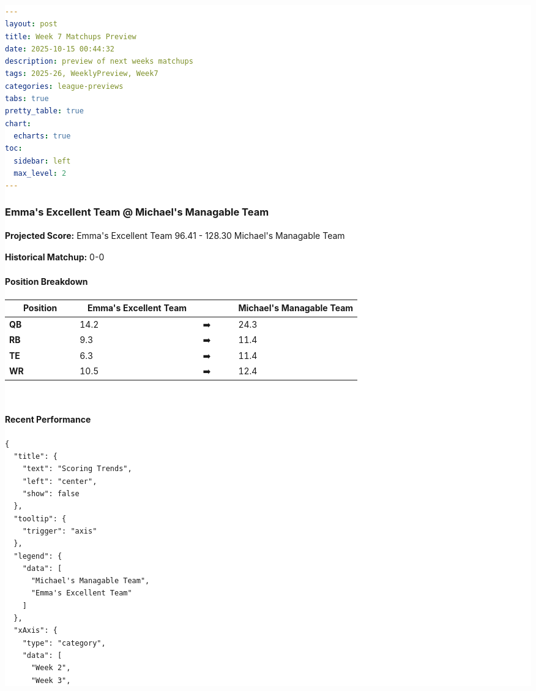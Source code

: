 ```yaml
---
layout: post
title: Week 7 Matchups Preview
date: 2025-10-15 00:44:32
description: preview of next weeks matchups
tags: 2025-26, WeeklyPreview, Week7
categories: league-previews
tabs: true
pretty_table: true
chart:
  echarts: true
toc:
  sidebar: left
  max_level: 2
---
```

### Emma's Excellent Team @ Michael's Managable Team

**Projected Score:** Emma's Excellent Team 96.41 - 128.30 Michael's Managable Team

**Historical Matchup:** 0-0 

#### Position Breakdown

<table class='table table-bordered'>
<thead>
<tr>
<th style='width: 20%'>Position</th>
<th style='width: 35%'>Emma's Excellent Team</th>
<th style='width: 10%'></th>
<th style='width: 35%'>Michael's Managable Team</th>
</tr>
</thead>
<tbody>
<tr><td><strong>QB</strong></td><td>14.2</td><td>➡️</td><td>24.3</td></tr>
<tr><td><strong>RB</strong></td><td>9.3</td><td>➡️</td><td>11.4</td></tr>
<tr><td><strong>TE</strong></td><td>6.3</td><td>➡️</td><td>11.4</td></tr>
<tr><td><strong>WR</strong></td><td>10.5</td><td>➡️</td><td>12.4</td></tr>
</tbody></table>
 <br>

#### Recent Performance

```echarts
{
  "title": {
    "text": "Scoring Trends",
    "left": "center",
    "show": false
  },
  "tooltip": {
    "trigger": "axis"
  },
  "legend": {
    "data": [
      "Michael's Managable Team",
      "Emma's Excellent Team"
    ]
  },
  "xAxis": {
    "type": "category",
    "data": [
      "Week 2",
      "Week 3",
```
